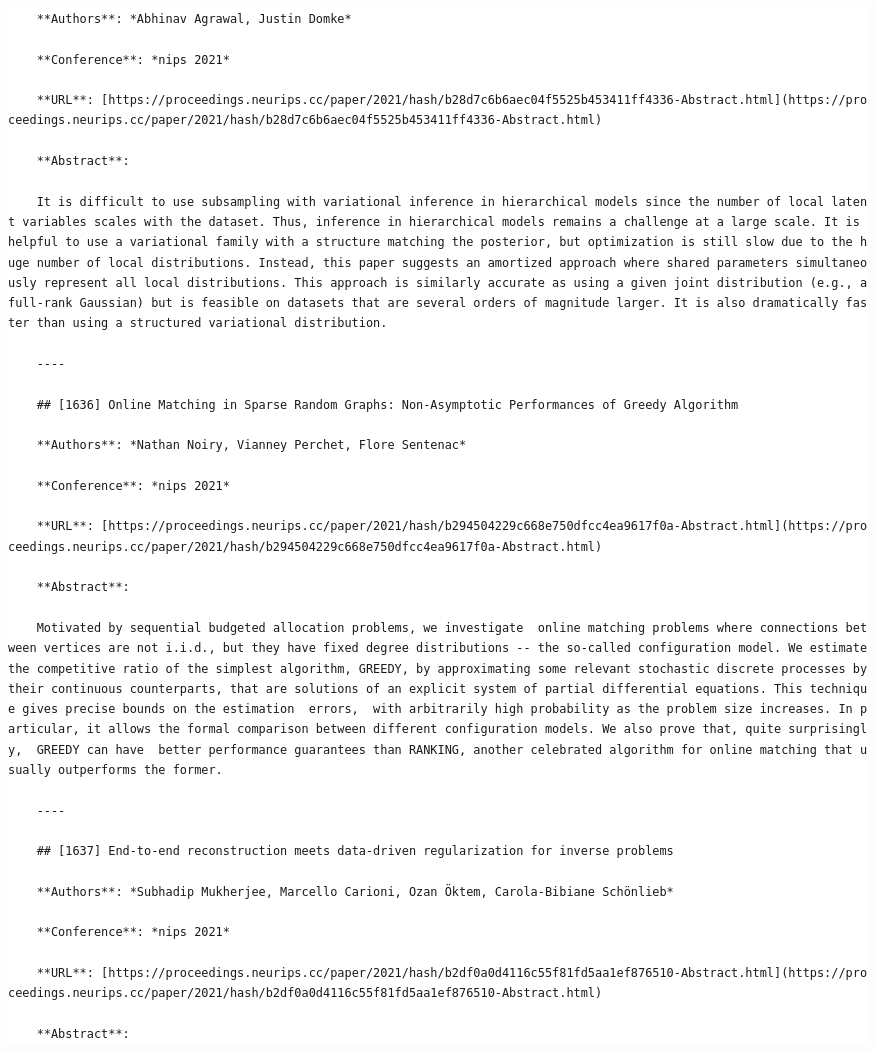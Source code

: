         **Authors**: *Abhinav Agrawal, Justin Domke*

        **Conference**: *nips 2021*

        **URL**: [https://proceedings.neurips.cc/paper/2021/hash/b28d7c6b6aec04f5525b453411ff4336-Abstract.html](https://proceedings.neurips.cc/paper/2021/hash/b28d7c6b6aec04f5525b453411ff4336-Abstract.html)

        **Abstract**:

        It is difficult to use subsampling with variational inference in hierarchical models since the number of local latent variables scales with the dataset. Thus, inference in hierarchical models remains a challenge at a large scale. It is helpful to use a variational family with a structure matching the posterior, but optimization is still slow due to the huge number of local distributions. Instead, this paper suggests an amortized approach where shared parameters simultaneously represent all local distributions. This approach is similarly accurate as using a given joint distribution (e.g., a full-rank Gaussian) but is feasible on datasets that are several orders of magnitude larger. It is also dramatically faster than using a structured variational distribution.

        ----

        ## [1636] Online Matching in Sparse Random Graphs: Non-Asymptotic Performances of Greedy Algorithm

        **Authors**: *Nathan Noiry, Vianney Perchet, Flore Sentenac*

        **Conference**: *nips 2021*

        **URL**: [https://proceedings.neurips.cc/paper/2021/hash/b294504229c668e750dfcc4ea9617f0a-Abstract.html](https://proceedings.neurips.cc/paper/2021/hash/b294504229c668e750dfcc4ea9617f0a-Abstract.html)

        **Abstract**:

        Motivated by sequential budgeted allocation problems, we investigate  online matching problems where connections between vertices are not i.i.d., but they have fixed degree distributions -- the so-called configuration model. We estimate the competitive ratio of the simplest algorithm, GREEDY, by approximating some relevant stochastic discrete processes by their continuous counterparts, that are solutions of an explicit system of partial differential equations. This technique gives precise bounds on the estimation  errors,  with arbitrarily high probability as the problem size increases. In particular, it allows the formal comparison between different configuration models. We also prove that, quite surprisingly,  GREEDY can have  better performance guarantees than RANKING, another celebrated algorithm for online matching that usually outperforms the former.

        ----

        ## [1637] End-to-end reconstruction meets data-driven regularization for inverse problems

        **Authors**: *Subhadip Mukherjee, Marcello Carioni, Ozan Öktem, Carola-Bibiane Schönlieb*

        **Conference**: *nips 2021*

        **URL**: [https://proceedings.neurips.cc/paper/2021/hash/b2df0a0d4116c55f81fd5aa1ef876510-Abstract.html](https://proceedings.neurips.cc/paper/2021/hash/b2df0a0d4116c55f81fd5aa1ef876510-Abstract.html)

        **Abstract**:
